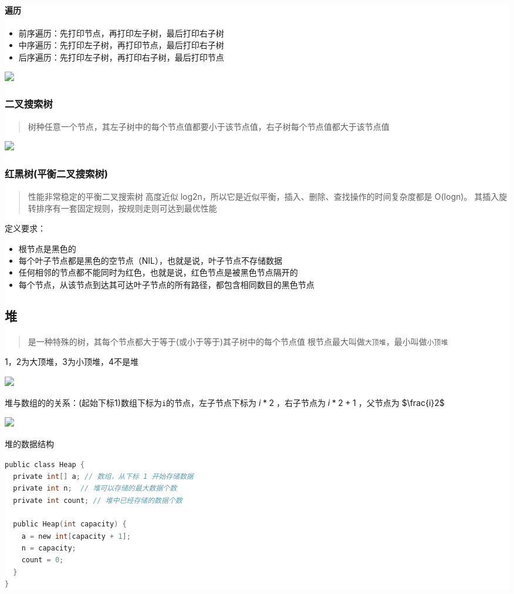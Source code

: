 #### 遍历

+ 前序遍历：先打印节点，再打印左子树，最后打印右子树
+ 中序遍历：先打印左子树，再打印节点，最后打印右子树
+ 后序遍历：先打印左子树，再打印右子树，最后打印节点

![](http://blog-imgs.nos-eastchina1.126.net/1647943005.jpeg)

### 二叉搜索树

> 树种任意一个节点，其左子树中的每个节点值都要小于该节点值，右子树每个节点值都大于该节点值

![](http://blog-imgs.nos-eastchina1.126.net/1648004769.jpeg)

### 红黑树(平衡二叉搜索树)

> 性能非常稳定的平衡二叉搜索树
> 高度近似 log2n，所以它是近似平衡，插入、删除、查找操作的时间复杂度都是 O(logn)。
> 其插入旋转排序有一套固定规则，按规则走则可达到最优性能

定义要求：

- 根节点是黑色的
- 每个叶子节点都是黑色的空节点（NIL），也就是说，叶子节点不存储数据
- 任何相邻的节点都不能同时为红色，也就是说，红色节点是被黑色节点隔开的
- 每个节点，从该节点到达其可达叶子节点的所有路径，都包含相同数目的黑色节点

## 堆

> 是一种特殊的树，其每个节点都大于等于(或小于等于)其子树中的每个节点值
> 根节点最大叫做`大顶堆`，最小叫做`小顶堆`

1，2为大顶堆，3为小顶堆，4不是堆

![](http://blog-imgs.nos-eastchina1.126.net/1648176856.jpeg)

堆与数组的的关系：(起始下标1)数组下标为`i`的节点，左子节点下标为 $i*2$ ，右子节点为 $i*2+1$ ，父节点为 $\frac{i}2$

![](http://blog-imgs.nos-eastchina1.126.net/1648176962.jpeg)

堆的数据结构

```c
public class Heap {
  private int[] a; // 数组，从下标 1 开始存储数据
  private int n;  // 堆可以存储的最大数据个数
  private int count; // 堆中已经存储的数据个数
 
  public Heap(int capacity) {
    a = new int[capacity + 1];
    n = capacity;
    count = 0;
  }
}
```
